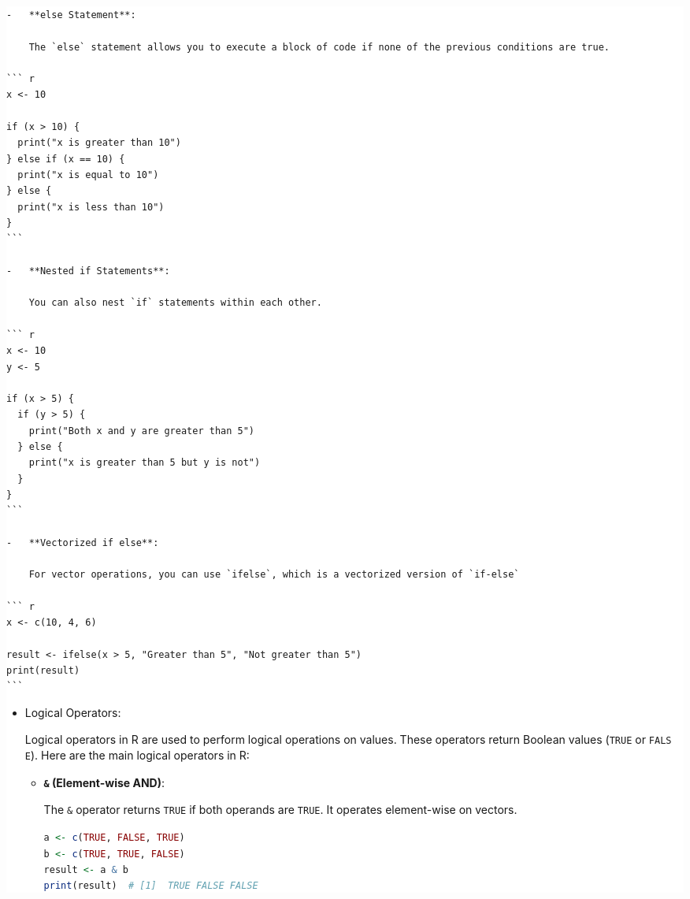     -   **else Statement**:

        The `else` statement allows you to execute a block of code if none of the previous conditions are true.

    ``` r
    x <- 10

    if (x > 10) {
      print("x is greater than 10")
    } else if (x == 10) {
      print("x is equal to 10")
    } else {
      print("x is less than 10")
    }
    ```

    -   **Nested if Statements**:

        You can also nest `if` statements within each other.

    ``` r
    x <- 10
    y <- 5

    if (x > 5) {
      if (y > 5) {
        print("Both x and y are greater than 5")
      } else {
        print("x is greater than 5 but y is not")
      }
    }
    ```

    -   **Vectorized if else**:

        For vector operations, you can use `ifelse`, which is a vectorized version of `if-else`

    ``` r
    x <- c(10, 4, 6)

    result <- ifelse(x > 5, "Greater than 5", "Not greater than 5")
    print(result)
    ```

-   Logical Operators:

    Logical operators in R are used to perform logical operations on values. These operators return Boolean values (`TRUE` or `FALSE`). Here are the main logical operators in R:

    -   **`&` (Element-wise AND)**:

        The `&` operator returns `TRUE` if both operands are `TRUE`. It operates element-wise on vectors.

        ``` r
        a <- c(TRUE, FALSE, TRUE)
        b <- c(TRUE, TRUE, FALSE)
        result <- a & b
        print(result)  # [1]  TRUE FALSE FALSE
        ```
